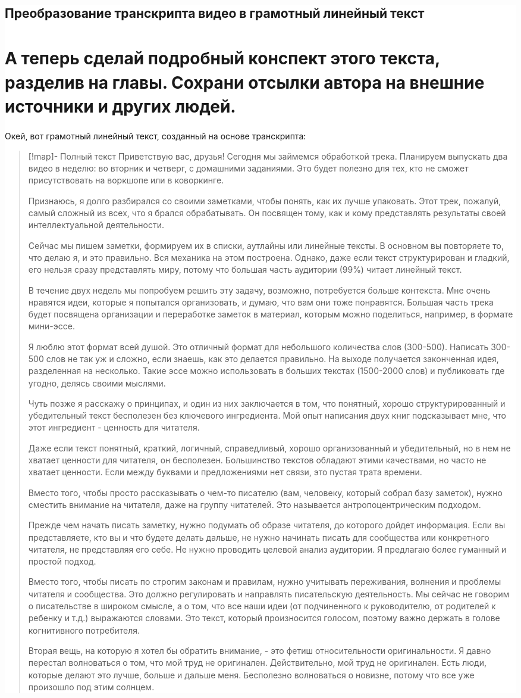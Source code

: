 
## Преобразование транскрипта видео в грамотный линейный текст

# А теперь сделай подробный конспект этого текста, разделив на главы. Сохрани отсылки автора на внешние источники и других людей.


Окей, вот грамотный линейный текст, созданный на основе транскрипта:
> [!map]- Полный текст
> Приветствую вас, друзья! Сегодня мы займемся обработкой трека. Планируем выпускать два видео в неделю: во вторник и четверг, с домашними заданиями. Это будет полезно для тех, кто не сможет присутствовать на воркшопе или в коворкинге.
> 
> Признаюсь, я долго разбирался со своими заметками, чтобы понять, как их лучше упаковать. Этот трек, пожалуй, самый сложный из всех, что я брался обрабатывать. Он посвящен тому, как и кому представлять результаты своей интеллектуальной деятельности.
> 
> Сейчас мы пишем заметки, формируем их в списки, аутлайны или линейные тексты. В основном вы повторяете то, что делаю я, и это правильно. Вся механика на этом построена. Однако, даже если текст структурирован и гладкий, его нельзя сразу представлять миру, потому что большая часть аудитории (99%) читает линейный текст.
> 
> В течение двух недель мы попробуем решить эту задачу, возможно, потребуется больше контекста. Мне очень нравятся идеи, которые я попытался организовать, и думаю, что вам они тоже понравятся. Большая часть трека будет посвящена организации и переработке заметок в материал, которым можно поделиться, например, в формате мини-эссе.
> 
> Я люблю этот формат всей душой. Это отличный формат для небольшого количества слов (300-500). Написать 300-500 слов не так уж и сложно, если знаешь, как это делается правильно. На выходе получается законченная идея, разделенная на несколько. Такие эссе можно использовать в больших текстах (1500-2000 слов) и публиковать где угодно, делясь своими мыслями.
> 
> Чуть позже я расскажу о принципах, и один из них заключается в том, что понятный, хорошо структурированный и убедительный текст бесполезен без ключевого ингредиента. Мой опыт написания двух книг подсказывает мне, что этот ингредиент - ценность для читателя.
> 
> Даже если текст понятный, краткий, логичный, справедливый, хорошо организованный и убедительный, но в нем не хватает ценности для читателя, он бесполезен. Большинство текстов обладают этими качествами, но часто не хватает ценности. Если между буквами и предложениями нет связи, это пустая трата времени.
> 
> Вместо того, чтобы просто рассказывать о чем-то писателю (вам, человеку, который собрал базу заметок), нужно сместить внимание на читателя, даже на группу читателей. Это называется антропоцентрическим подходом.
> 
> Прежде чем начать писать заметку, нужно подумать об образе читателя, до которого дойдет информация. Если вы представляете, кто вы и что будете делать дальше, не нужно начинать писать для сообщества или конкретного читателя, не представляя его себе. Не нужно проводить целевой анализ аудитории. Я предлагаю более гуманный и простой подход.
> 
> Вместо того, чтобы писать по строгим законам и правилам, нужно учитывать переживания, волнения и проблемы читателя и сообщества. Это должно регулировать и направлять писательскую деятельность. Мы сейчас не говорим о писательстве в широком смысле, а о том, что все наши идеи (от подчиненного к руководителю, от родителей к ребенку и т.д.) выражаются словами. Это текст, который произносится голосом, поэтому важно держать в голове когнитивного потребителя.
> 
> Вторая вещь, на которую я хотел бы обратить внимание, - это фетиш относительности оригинальности. Я давно перестал волноваться о том, что мой труд не оригинален. Действительно, мой труд не оригинален. Есть люди, которые делают это лучше, больше и дальше меня. Бесполезно волноваться о новизне, потому что все уже произошло под этим солнцем.
> 